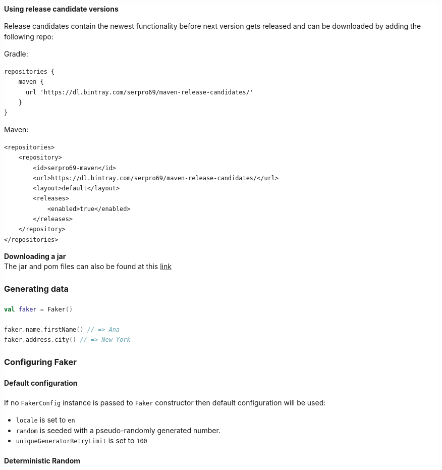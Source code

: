 **Using release candidate versions**

Release candidates contain the newest functionality before next version gets released and can be downloaded by adding
the following repo:

Gradle:

```
repositories {
    maven {
      url 'https://dl.bintray.com/serpro69/maven-release-candidates/'
    }
}
```

Maven:

```
<repositories>
    <repository>
        <id>serpro69-maven</id>
        <url>https://dl.bintray.com/serpro69/maven-release-candidates/</url>
        <layout>default</layout>
        <releases>
            <enabled>true</enabled>
        </releases>
    </repository>
</repositories>
```

**Downloading a jar**  
The jar and pom files can also be found at
this [link](https://dl.bintray.com/serpro69/maven/io/github/serpro69/kotlin-faker/)

### Generating data

```kotlin
val faker = Faker()

faker.name.firstName() // => Ana
faker.address.city() // => New York
```

### Configuring Faker

#### Default configuration

If no `FakerConfig` instance is passed to `Faker` constructor then default configuration will be used:

- `locale` is set to `en`
- `random` is seeded with a pseudo-randomly generated number.
- `uniqueGeneratorRetryLimit` is set to `100`

#### Deterministic Random
